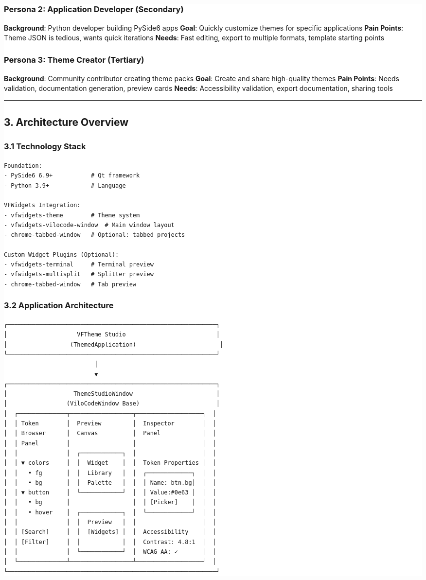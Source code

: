 ### Persona 2: Application Developer (Secondary)
**Background**: Python developer building PySide6 apps
**Goal**: Quickly customize themes for specific applications
**Pain Points**: Theme JSON is tedious, wants quick iterations
**Needs**: Fast editing, export to multiple formats, template starting points

### Persona 3: Theme Creator (Tertiary)
**Background**: Community contributor creating theme packs
**Goal**: Create and share high-quality themes
**Pain Points**: Needs validation, documentation generation, preview cards
**Needs**: Accessibility validation, export documentation, sharing tools

---

## 3. Architecture Overview

### 3.1 Technology Stack

```
Foundation:
- PySide6 6.9+           # Qt framework
- Python 3.9+            # Language

VFWidgets Integration:
- vfwidgets-theme        # Theme system
- vfwidgets-vilocode-window  # Main window layout
- chrome-tabbed-window   # Optional: tabbed projects

Custom Widget Plugins (Optional):
- vfwidgets-terminal     # Terminal preview
- vfwidgets-multisplit   # Splitter preview
- chrome-tabbed-window   # Tab preview
```

### 3.2 Application Architecture

```
┌────────────────────────────────────────────────────────────┐
│                    VFTheme Studio                          │
│                  (ThemedApplication)                        │
└────────────────────────────────────────────────────────────┘
                          │
                          ▼
┌────────────────────────────────────────────────────────────┐
│                   ThemeStudioWindow                        │
│                 (ViloCodeWindow Base)                      │
│  ┌──────────────┬──────────────────┬───────────────────┐  │
│  │ Token        │  Preview         │  Inspector        │  │
│  │ Browser      │  Canvas          │  Panel            │  │
│  │ Panel        │                  │                   │  │
│  │              │  ┌────────────┐  │                   │  │
│  │ ▼ colors     │  │  Widget    │  │  Token Properties │  │
│  │   • fg       │  │  Library   │  │  ┌─────────────┐  │  │
│  │   • bg       │  │  Palette   │  │  │ Name: btn.bg│  │  │
│  │ ▼ button     │  └────────────┘  │  │ Value:#0e63 │  │  │
│  │   • bg       │                  │  │ [Picker]    │  │  │
│  │   • hover    │  ┌────────────┐  │  └─────────────┘  │  │
│  │              │  │  Preview   │  │                   │  │
│  │ [Search]     │  │  [Widgets] │  │  Accessibility    │  │
│  │ [Filter]     │  │            │  │  Contrast: 4.8:1  │  │
│  │              │  └────────────┘  │  WCAG AA: ✓       │  │
│  └──────────────┴──────────────────┴───────────────────┘  │
└────────────────────────────────────────────────────────────┘
```
